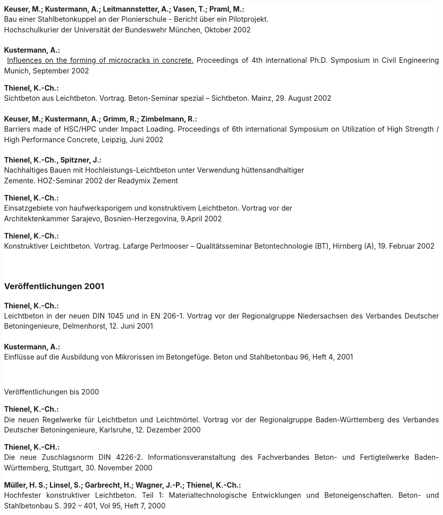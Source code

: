 <p align="justify"><strong>Keuser, M.; Kustermann, A.; Leitmannstetter, A.; Vasen, T.; Praml, M.:</strong><br>
Bau einer Stahlbetonkuppel an der Pionierschule - Bericht über ein Pilotprojekt.<br>
Hochschulkurier der Universität der Bundeswehr München, Oktober 2002<br>
<br>
<strong>Kustermann, A.:</strong><br>
<span class="link-pdf-js">&nbsp;</span><a href="https://www.unibw.de/bauv3/forschung/veroeffentlichungen/influences-on-the-forming-of-microcracks-in.pdf">Influences on the forming of microcracks in concrete.</a> Proceedings of 4th international Ph.D. Symposium in Civil Engineering Munich, September 2002</p>

<p align="justify"><strong>Thienel, K.-Ch.:</strong><br>
Sichtbeton aus Leichtbeton. Vortrag. Beton-Seminar spezial – Sichtbeton. Mainz, 29. August 2002<br>
<br>
<strong>Keuser, M.; Kustermann, A.; Grimm, R.; Zimbelmann, R.:</strong><br>
Barriers made of HSC/HPC under Impact Loading. Proceedings of 6th international Symposium on Utilization of High Strength / High Performance Concrete, Leipzig, Juni 2002<br>
<br>
<strong>Thienel, K.-Ch., Spitzner, J.:</strong><br>
Nachhaltiges Bauen mit Hochleistungs-Leichtbeton unter Verwendung hüttensandhaltiger<br>
Zemente. HOZ-Seminar 2002 der Readymix Zement</p>

<p align="justify"><strong>Thienel, K.-Ch.:</strong><br>
Einsatzgebiete von haufwerksporigem und konstruktivem Leichtbeton. Vortrag vor der<br>
Architektenkammer Sarajevo, Bosnien-Herzegovina, 9.April 2002</p>

<p align="justify"><strong>Thienel, K.-Ch.:</strong><br>
Konstruktiver Leichtbeton. Vortrag. Lafarge Perlmooser – Qualitätsseminar Betontechnologie (BT), Hirnberg (A), 19. Februar 2002</p>

<p align="justify">&nbsp;</p>

### Veröffentlichungen&nbsp;2001

<p align="justify"><strong>Thienel, K.-Ch.:</strong><br>
Leichtbeton in der neuen DIN 1045 und in EN 206-1. Vortrag vor der Regionalgruppe Niedersachsen des Verbandes Deutscher Betoningenieure, Delmenhorst, 12. Juni 2001<br>
<br>
<strong>Kustermann, A.: </strong><br>
Einflüsse auf die Ausbildung von Mikrorissen im Betongefüge. Beton und Stahlbetonbau 96, Heft 4, 2001</p>

<p align="justify">&nbsp;</p>

Veröffentlichungen&nbsp;bis 2000

<p align="justify"><strong>Thienel, K.-Ch.:</strong><br>
Die neuen Regelwerke für Leichtbeton und Leichtmörtel. Vortrag vor der Regionalgruppe Baden-Württemberg des Verbandes Deutscher Betoningenieure, Karlsruhe, 12. Dezember 2000</p>

<p align="justify"><strong>Thienel, K.-CH.:</strong><br>
Die neue Zuschlagsnorm DIN 4226-2. Informationsveranstaltung des Fachverbandes Beton- und Fertigteilwerke Baden-Württemberg, Stuttgart, 30. November 2000</p>

<p align="justify"><strong>Müller, H. S.; Linsel, S.; Garbrecht, H.; Wagner, J.-P.; Thienel, K.-Ch.: </strong><br>
Hochfester konstruktiver Leichtbeton. Teil 1: Materialtechnologische Entwicklungen und Betoneigenschaften. Beton- und Stahlbetonbau S. 392 – 401, Vol 95, Heft 7, 2000</p>
